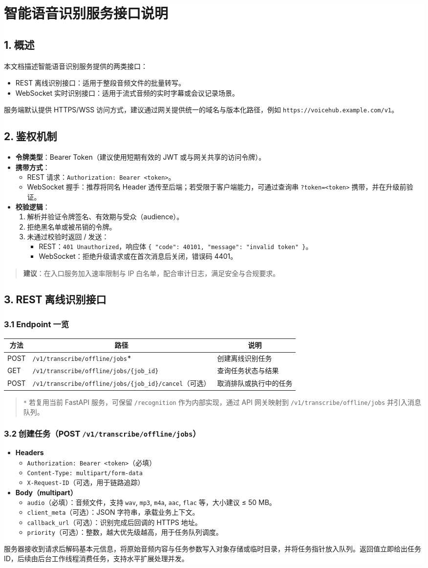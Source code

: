# 智能语音识别服务接口说明

## 1. 概述
本文档描述智能语音识别服务提供的两类接口：
- REST 离线识别接口：适用于整段音频文件的批量转写。
- WebSocket 实时识别接口：适用于流式音频的实时字幕或会议记录场景。

服务端默认提供 HTTPS/WSS 访问方式，建议通过网关提供统一的域名与版本化路径，例如 `https://voicehub.example.com/v1`。

## 2. 鉴权机制
- **令牌类型**：Bearer Token（建议使用短期有效的 JWT 或与网关共享的访问令牌）。
- **携带方式**：
  - REST 请求：`Authorization: Bearer <token>`。
  - WebSocket 握手：推荐将同名 Header 透传至后端；若受限于客户端能力，可通过查询串 `?token=<token>` 携带，并在升级前验证。
- **校验逻辑**：
  1. 解析并验证令牌签名、有效期与受众（audience）。
  2. 拒绝黑名单或被吊销的令牌。
  3. 未通过校验时返回 / 发送：
     - REST：`401 Unauthorized`，响应体 `{ "code": 40101, "message": "invalid token" }`。
     - WebSocket：拒绝升级请求或在首次消息后关闭，错误码 4401。

> **建议**：在入口服务加入速率限制与 IP 白名单，配合审计日志，满足安全与合规要求。

## 3. REST 离线识别接口

### 3.1 Endpoint 一览
| 方法 | 路径                                          | 说明               |
|------|-----------------------------------------------|--------------------|
| POST | `/v1/transcribe/offline/jobs`*             | 创建离线识别任务     |
| GET  | `/v1/transcribe/offline/jobs/{job_id}`     | 查询任务状态与结果   |
| POST | `/v1/transcribe/offline/jobs/{job_id}/cancel`（可选） | 取消排队或执行中的任务 |

> `*` 若复用当前 FastAPI 服务，可保留 `/recognition` 作为内部实现，通过 API 网关映射到 `/v1/transcribe/offline/jobs` 并引入消息队列。

### 3.2 创建任务（POST `/v1/transcribe/offline/jobs`）
- **Headers**
  - `Authorization: Bearer <token>`（必填）
  - `Content-Type: multipart/form-data`
  - `X-Request-ID`（可选，用于链路追踪）
- **Body（multipart）**
  - `audio`（必填）：音频文件，支持 `wav`, `mp3`, `m4a`, `aac`, `flac` 等，大小建议 ≤ 50 MB。
  - `client_meta`（可选）：JSON 字符串，承载业务上下文。
  - `callback_url`（可选）：识别完成后回调的 HTTPS 地址。
  - `priority`（可选）：整数，越大优先级越高，用于任务队列调度。

服务器接收到请求后解码基本元信息，将原始音频内容与任务参数写入对象存储或临时目录，并将任务指针放入队列。返回值立即给出任务 ID，后续由后台工作线程消费任务，支持水平扩展处理并发。
